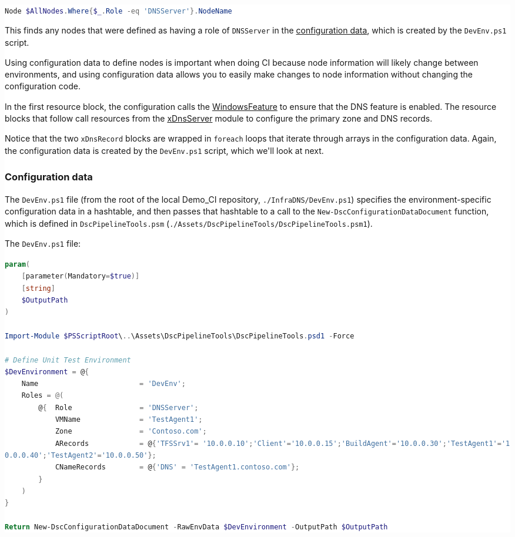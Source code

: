 ```powershell
Node $AllNodes.Where{$_.Role -eq 'DNSServer'}.NodeName
```

This finds any nodes that were defined as having a role of `DNSServer` in the [configuration data](configData.md),
which is created by the `DevEnv.ps1` script.

Using configuration data to define nodes is important when doing CI because node information will likely change between environments,
and using configuration data allows you to easily make changes to node information without changing the configuration code.

In the first resource block, the configuration calls the [WindowsFeature](windowsFeatureResource.md) to ensure that the DNS feature is enabled. 
The resource blocks that follow call resources from the [xDnsServer](https://github.com/PowerShell/xDnsServer) module to configure the primary zone
and DNS records.

Notice that the two `xDnsRecord` blocks are wrapped in `foreach` loops that iterate through arrays in the configuration data.
Again, the configuration data is created by the `DevEnv.ps1` script, which we'll look at next.

### Configuration data

The `DevEnv.ps1` file (from the root of the local Demo_CI repository, `./InfraDNS/DevEnv.ps1`) specifies the environment-specific configuration data
in a hashtable, and then passes that hashtable to a call to the `New-DscConfigurationDataDocument` function,
which is defined in `DscPipelineTools.psm` (`./Assets/DscPipelineTools/DscPipelineTools.psm1`).

The `DevEnv.ps1` file:

```powershell
param(
    [parameter(Mandatory=$true)]
    [string]
    $OutputPath
)

Import-Module $PSScriptRoot\..\Assets\DscPipelineTools\DscPipelineTools.psd1 -Force

# Define Unit Test Environment
$DevEnvironment = @{
    Name                        = 'DevEnv';
    Roles = @(
        @{  Role                = 'DNSServer';
            VMName              = 'TestAgent1';
            Zone                = 'Contoso.com';
            ARecords            = @{'TFSSrv1'= '10.0.0.10';'Client'='10.0.0.15';'BuildAgent'='10.0.0.30';'TestAgent1'='10.0.0.40';'TestAgent2'='10.0.0.50'};
            CNameRecords        = @{'DNS' = 'TestAgent1.contoso.com'};
        }
    )
}

Return New-DscConfigurationDataDocument -RawEnvData $DevEnvironment -OutputPath $OutputPath
```
